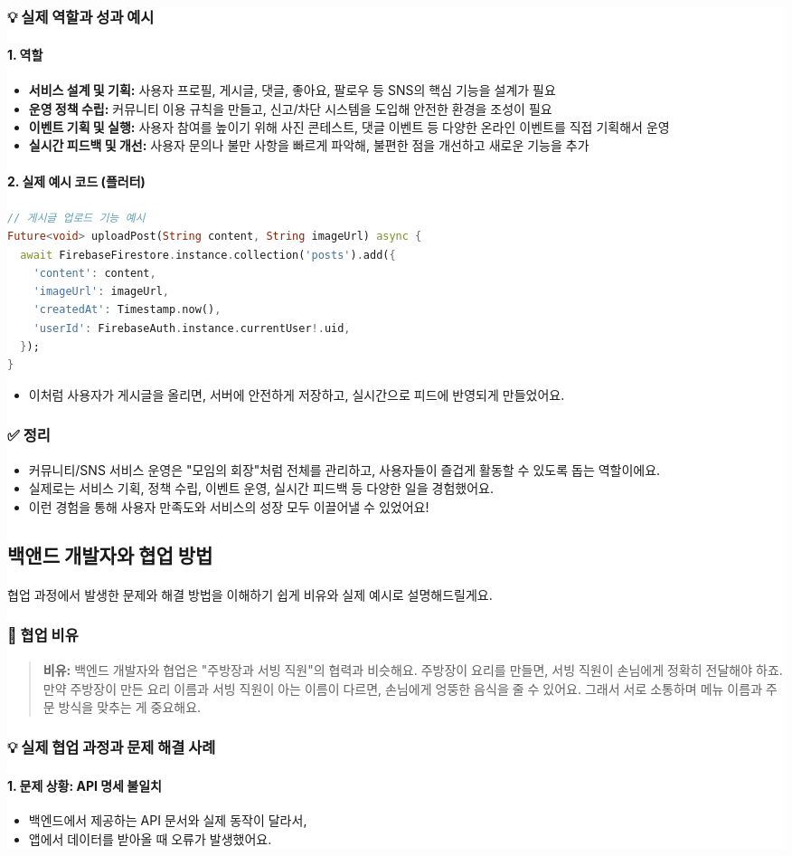 ### 💡 실제 역할과 성과 예시

#### **1. 역할**

- **서비스 설계 및 기획:**
  사용자 프로필, 게시글, 댓글, 좋아요, 팔로우 등 SNS의 핵심 기능을 설계가 필요
- **운영 정책 수립:**
  커뮤니티 이용 규칙을 만들고, 신고/차단 시스템을 도입해 안전한 환경을 조성이 필요
- **이벤트 기획 및 실행:**
  사용자 참여를 높이기 위해 사진 콘테스트, 댓글 이벤트 등 다양한 온라인 이벤트를 직접 기획해서 운영
- **실시간 피드백 및 개선:**
  사용자 문의나 불만 사항을 빠르게 파악해, 불편한 점을 개선하고 새로운 기능을 추가

#### **2. 실제 예시 코드 (플러터)**

```dart
// 게시글 업로드 기능 예시
Future<void> uploadPost(String content, String imageUrl) async {
  await FirebaseFirestore.instance.collection('posts').add({
    'content': content,
    'imageUrl': imageUrl,
    'createdAt': Timestamp.now(),
    'userId': FirebaseAuth.instance.currentUser!.uid,
  });
}
```

- 이처럼 사용자가 게시글을 올리면, 서버에 안전하게 저장하고, 실시간으로 피드에 반영되게 만들었어요.

### ✅ 정리

- 커뮤니티/SNS 서비스 운영은 "모임의 회장"처럼 전체를 관리하고, 사용자들이 즐겁게 활동할 수 있도록 돕는 역할이에요.
- 실제로는 서비스 기획, 정책 수립, 이벤트 운영, 실시간 피드백 등 다양한 일을 경험했어요.
- 이런 경험을 통해 사용자 만족도와 서비스의 성장 모두 이끌어낼 수 있었어요!

## 백앤드 개발자와 협업 방법

협업 과정에서 발생한 문제와 해결 방법을 이해하기 쉽게 비유와 실제 예시로 설명해드릴게요.

### 🤝 협업 비유

> **비유:**
> 백엔드 개발자와 협업은 "주방장과 서빙 직원"의 협력과 비슷해요.
> 주방장이 요리를 만들면, 서빙 직원이 손님에게 정확히 전달해야 하죠.
> 만약 주방장이 만든 요리 이름과 서빙 직원이 아는 이름이 다르면, 손님에게 엉뚱한 음식을 줄 수 있어요.
> 그래서 서로 소통하며 메뉴 이름과 주문 방식을 맞추는 게 중요해요.

### 💡 실제 협업 과정과 문제 해결 사례

#### 1. **문제 상황: API 명세 불일치**

- 백엔드에서 제공하는 API 문서와 실제 동작이 달라서,
- 앱에서 데이터를 받아올 때 오류가 발생했어요.
